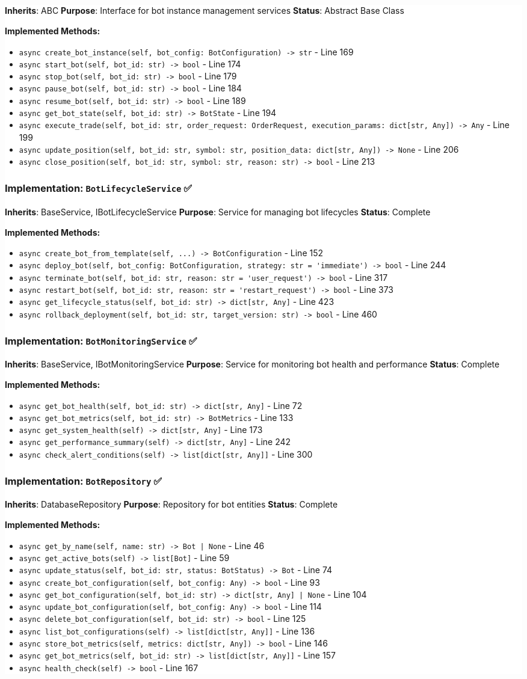 **Inherits**: ABC
**Purpose**: Interface for bot instance management services
**Status**: Abstract Base Class

**Implemented Methods:**
- `async create_bot_instance(self, bot_config: BotConfiguration) -> str` - Line 169
- `async start_bot(self, bot_id: str) -> bool` - Line 174
- `async stop_bot(self, bot_id: str) -> bool` - Line 179
- `async pause_bot(self, bot_id: str) -> bool` - Line 184
- `async resume_bot(self, bot_id: str) -> bool` - Line 189
- `async get_bot_state(self, bot_id: str) -> BotState` - Line 194
- `async execute_trade(self, bot_id: str, order_request: OrderRequest, execution_params: dict[str, Any]) -> Any` - Line 199
- `async update_position(self, bot_id: str, symbol: str, position_data: dict[str, Any]) -> None` - Line 206
- `async close_position(self, bot_id: str, symbol: str, reason: str) -> bool` - Line 213

### Implementation: `BotLifecycleService` ✅

**Inherits**: BaseService, IBotLifecycleService
**Purpose**: Service for managing bot lifecycles
**Status**: Complete

**Implemented Methods:**
- `async create_bot_from_template(self, ...) -> BotConfiguration` - Line 152
- `async deploy_bot(self, bot_config: BotConfiguration, strategy: str = 'immediate') -> bool` - Line 244
- `async terminate_bot(self, bot_id: str, reason: str = 'user_request') -> bool` - Line 317
- `async restart_bot(self, bot_id: str, reason: str = 'restart_request') -> bool` - Line 373
- `async get_lifecycle_status(self, bot_id: str) -> dict[str, Any]` - Line 423
- `async rollback_deployment(self, bot_id: str, target_version: str) -> bool` - Line 460

### Implementation: `BotMonitoringService` ✅

**Inherits**: BaseService, IBotMonitoringService
**Purpose**: Service for monitoring bot health and performance
**Status**: Complete

**Implemented Methods:**
- `async get_bot_health(self, bot_id: str) -> dict[str, Any]` - Line 72
- `async get_bot_metrics(self, bot_id: str) -> BotMetrics` - Line 133
- `async get_system_health(self) -> dict[str, Any]` - Line 173
- `async get_performance_summary(self) -> dict[str, Any]` - Line 242
- `async check_alert_conditions(self) -> list[dict[str, Any]]` - Line 300

### Implementation: `BotRepository` ✅

**Inherits**: DatabaseRepository
**Purpose**: Repository for bot entities
**Status**: Complete

**Implemented Methods:**
- `async get_by_name(self, name: str) -> Bot | None` - Line 46
- `async get_active_bots(self) -> list[Bot]` - Line 59
- `async update_status(self, bot_id: str, status: BotStatus) -> Bot` - Line 74
- `async create_bot_configuration(self, bot_config: Any) -> bool` - Line 93
- `async get_bot_configuration(self, bot_id: str) -> dict[str, Any] | None` - Line 104
- `async update_bot_configuration(self, bot_config: Any) -> bool` - Line 114
- `async delete_bot_configuration(self, bot_id: str) -> bool` - Line 125
- `async list_bot_configurations(self) -> list[dict[str, Any]]` - Line 136
- `async store_bot_metrics(self, metrics: dict[str, Any]) -> bool` - Line 146
- `async get_bot_metrics(self, bot_id: str) -> list[dict[str, Any]]` - Line 157
- `async health_check(self) -> bool` - Line 167
